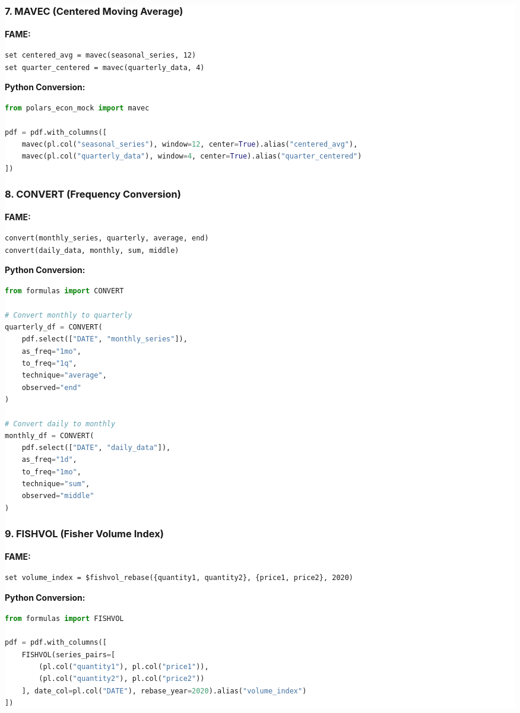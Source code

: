 ### 7. MAVEC (Centered Moving Average)
**FAME:**
```fame
set centered_avg = mavec(seasonal_series, 12)
set quarter_centered = mavec(quarterly_data, 4)
```
**Python Conversion:**
```python
from polars_econ_mock import mavec

pdf = pdf.with_columns([
    mavec(pl.col("seasonal_series"), window=12, center=True).alias("centered_avg"),
    mavec(pl.col("quarterly_data"), window=4, center=True).alias("quarter_centered")
])
```

### 8. CONVERT (Frequency Conversion)
**FAME:**
```fame
convert(monthly_series, quarterly, average, end)
convert(daily_data, monthly, sum, middle)
```
**Python Conversion:**
```python
from formulas import CONVERT

# Convert monthly to quarterly
quarterly_df = CONVERT(
    pdf.select(["DATE", "monthly_series"]),
    as_freq="1mo",
    to_freq="1q", 
    technique="average",
    observed="end"
)

# Convert daily to monthly  
monthly_df = CONVERT(
    pdf.select(["DATE", "daily_data"]),
    as_freq="1d",
    to_freq="1mo",
    technique="sum", 
    observed="middle"
)
```

### 9. FISHVOL (Fisher Volume Index)
**FAME:**
```fame
set volume_index = $fishvol_rebase({quantity1, quantity2}, {price1, price2}, 2020)
```
**Python Conversion:**
```python
from formulas import FISHVOL

pdf = pdf.with_columns([
    FISHVOL(series_pairs=[
        (pl.col("quantity1"), pl.col("price1")),
        (pl.col("quantity2"), pl.col("price2"))
    ], date_col=pl.col("DATE"), rebase_year=2020).alias("volume_index")
])
```

